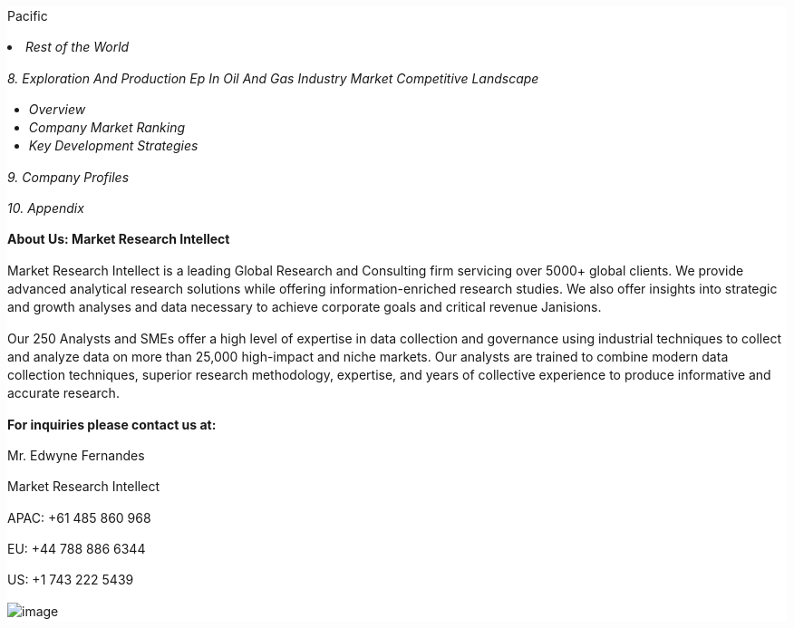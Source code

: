 Pacific</span></em></li><li><em><span class="">Rest of the World</span></em></li></ul><p><em><span class="font-[700]">8. Exploration And Production Ep In Oil And Gas Industry Market Competitive Landscape</span></em></p><ul><li><em><span class="">Overview</span></em></li><li><em><span class="">Company Market Ranking</span></em></li><li><em><span class="">Key Development Strategies</span></em></li></ul><p><em><span class="font-[700]">9. Company Profiles</span></em></p><p><em><span class="font-[700]">10. Appendix</span></em></p><p><strong><span class="font-[700]">About Us: Market Research Intellect</span></strong></p><p><span class="">Market Research Intellect is a leading Global Research and Consulting firm servicing over 5000+ global clients. We provide advanced analytical research solutions while offering information-enriched research studies.&nbsp;</span>We also offer insights into strategic and growth analyses and data necessary to achieve corporate goals and critical revenue Janisions.</p><p><span class="">Our 250 Analysts and SMEs offer a high level of expertise in data collection and governance using industrial techniques to collect and analyze data on more than 25,000 high-impact and niche markets. Our analysts are trained to combine modern data collection techniques, superior research methodology, expertise, and years of collective experience to produce informative and accurate research.</span></p><p><strong>For inquiries please contact us at:</strong></p><p>Mr. Edwyne Fernandes</p><p>Market Research Intellect</p><p>APAC: +61 485 860 968</p><p>EU: +44 788 886 6344</p><p>US: +1 743 222 5439</p>
![image](https://github.com/user-attachments/assets/26c2579c-fa9a-4c86-b4b0-f9e4f6bf3fa0)
